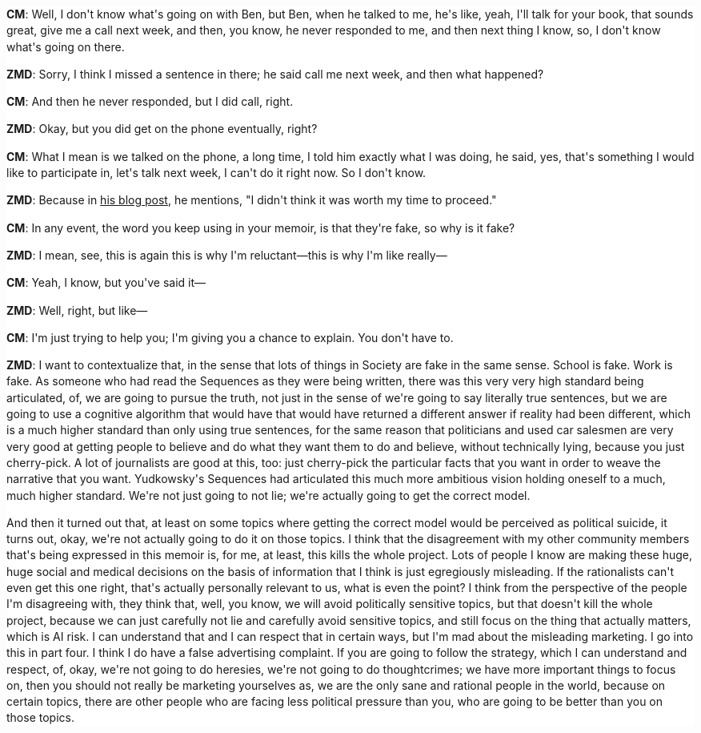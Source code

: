 **CM**: Well, I don't know what's going on with Ben, but Ben, when he talked to me, he's like, yeah, I'll talk for your book, that sounds great, give me a call next week, and then, you know, he never responded to me, and then next thing I know, so, I don't know what's going on there.

**ZMD**: Sorry, I think I missed a sentence in there; he said call me next week, and then what happened?

**CM**: And then he never responded, but I did call, right.

**ZMD**: Okay, but you did get on the phone eventually, right?

**CM**: What I mean is we talked on the phone, a long time, I told him exactly what I was doing, he said, yes, that's something I would like to participate in, let's talk next week, I can't do it right now. So I don't know.

**ZMD**: Because in [his blog post](https://benjaminrosshoffman.com/if-there-were-no-journalism-how-would-we-find-out/), he mentions, "I didn't think it was worth my time to proceed."

**CM**: In any event, the word you keep using in your memoir, is that they're fake, so why is it fake?

**ZMD**: I mean, see, this is again this is why I'm reluctant—this is why I'm like really—

**CM**: Yeah, I know, but you've said it—

**ZMD**: Well, right, but like—

**CM**: I'm just trying to help you; I'm giving you a chance to explain. You don't have to.

**ZMD**: I want to contextualize that, in the sense that lots of things in Society are fake in the same sense. School is fake. Work is fake. As someone who had read the Sequences as they were being written, there was this very very high standard being articulated, of, we are going to pursue the truth, not just in the sense of we're going to say literally true sentences, but we are going to use a cognitive algorithm that would have that would have returned a different answer if reality had been different, which is a much higher standard than only using true sentences, for the same reason that politicians and used car salesmen are very very good at getting people to believe and do what they want them to do and believe, without technically lying, because you just cherry-pick. A lot of journalists are good at this, too: just cherry-pick the particular facts that you want in order to weave the narrative that you want. Yudkowsky's Sequences had articulated this much more ambitious vision holding oneself to a much, much higher standard. We're not just going to not lie; we're actually going to get the correct model.

And then it turned out that, at least on some topics where getting the correct model would be perceived as political suicide, it turns out, okay, we're not actually going to do it on those topics. I think that the disagreement with my other community members that's being expressed in this memoir is, for me, at least, this kills the whole project. Lots of people I know are making these huge, huge social and medical decisions on the basis of information that I think is just egregiously misleading. If the rationalists can't even get this one right, that's actually personally relevant to us, what is even the point? I think from the perspective of the people I'm disagreeing with, they think that, well, you know, we will avoid politically sensitive topics, but that doesn't kill the whole project, because we can just carefully not lie and carefully avoid sensitive topics, and still focus on the thing that actually matters, which is AI risk. I can understand that and I can respect that in certain ways, but I'm mad about the misleading marketing. I go into this in part four. I think I do have a false advertising complaint. If you are going to follow the strategy, which I can understand and respect, of, okay, we're not going to do heresies, we're not going to do thoughtcrimes; we have more important things to focus on, then you should not really be marketing yourselves as, we are the only sane and rational people in the world, because on certain topics, there are other people who are facing less political pressure than you, who are going to be better than you on those topics.
